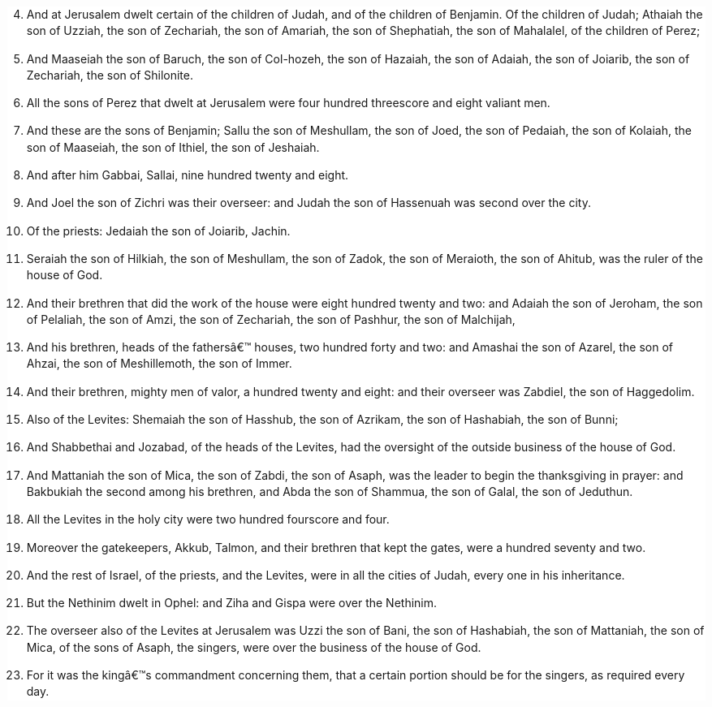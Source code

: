 4. And at Jerusalem dwelt certain of the children of Judah, and of the children of Benjamin. Of the children of Judah; Athaiah the son of Uzziah, the son of Zechariah, the son of Amariah, the son of Shephatiah, the son of Mahalalel, of the children of Perez;

5. And Maaseiah the son of Baruch, the son of Col-hozeh, the son of Hazaiah, the son of Adaiah, the son of Joiarib, the son of Zechariah, the son of Shilonite.

6. All the sons of Perez that dwelt at Jerusalem were four hundred threescore and eight valiant men.

7. And these are the sons of Benjamin; Sallu the son of Meshullam, the son of Joed, the son of Pedaiah, the son of Kolaiah, the son of Maaseiah, the son of Ithiel, the son of Jeshaiah.

8. And after him Gabbai, Sallai, nine hundred twenty and eight.

9. And Joel the son of Zichri was their overseer: and Judah the son of Hassenuah was second over the city.

10. Of the priests: Jedaiah the son of Joiarib, Jachin.

11. Seraiah the son of Hilkiah, the son of Meshullam, the son of Zadok, the son of Meraioth, the son of Ahitub, was the ruler of the house of God.

12. And their brethren that did the work of the house were eight hundred twenty and two: and Adaiah the son of Jeroham, the son of Pelaliah, the son of Amzi, the son of Zechariah, the son of Pashhur, the son of Malchijah,

13. And his brethren, heads of the fathersâ€™ houses, two hundred forty and two: and Amashai the son of Azarel, the son of Ahzai, the son of Meshillemoth, the son of Immer.

14. And their brethren, mighty men of valor, a hundred twenty and eight: and their overseer was Zabdiel, the son of Haggedolim.

15. Also of the Levites: Shemaiah the son of Hasshub, the son of Azrikam, the son of Hashabiah, the son of Bunni;

16. And Shabbethai and Jozabad, of the heads of the Levites, had the oversight of the outside business of the house of God.

17. And Mattaniah the son of Mica, the son of Zabdi, the son of Asaph, was the leader to begin the thanksgiving in prayer: and Bakbukiah the second among his brethren, and Abda the son of Shammua, the son of Galal, the son of Jeduthun.

18. All the Levites in the holy city were two hundred fourscore and four.

19. Moreover the gatekeepers, Akkub, Talmon, and their brethren that kept the gates, were a hundred seventy and two.

20. And the rest of Israel, of the priests, and the Levites, were in all the cities of Judah, every one in his inheritance.

21. But the Nethinim dwelt in Ophel: and Ziha and Gispa were over the Nethinim.

22. The overseer also of the Levites at Jerusalem was Uzzi the son of Bani, the son of Hashabiah, the son of Mattaniah, the son of Mica, of the sons of Asaph, the singers, were over the business of the house of God.

23. For it was the kingâ€™s commandment concerning them, that a certain portion should be for the singers, as required every day.
